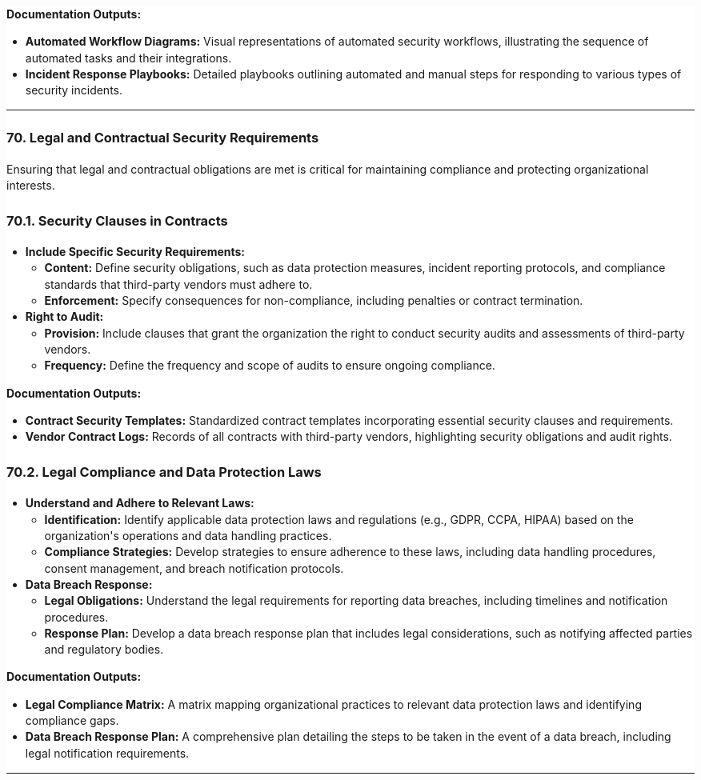 **Documentation Outputs:**

- **Automated Workflow Diagrams:** Visual representations of automated security workflows, illustrating the sequence of automated tasks and their integrations.
- **Incident Response Playbooks:** Detailed playbooks outlining automated and manual steps for responding to various types of security incidents.

---

### **70. Legal and Contractual Security Requirements**

Ensuring that legal and contractual obligations are met is critical for maintaining compliance and protecting organizational interests.

### **70.1. Security Clauses in Contracts**

- **Include Specific Security Requirements:**
    - **Content:** Define security obligations, such as data protection measures, incident reporting protocols, and compliance standards that third-party vendors must adhere to.
    - **Enforcement:** Specify consequences for non-compliance, including penalties or contract termination.
- **Right to Audit:**
    - **Provision:** Include clauses that grant the organization the right to conduct security audits and assessments of third-party vendors.
    - **Frequency:** Define the frequency and scope of audits to ensure ongoing compliance.

**Documentation Outputs:**

- **Contract Security Templates:** Standardized contract templates incorporating essential security clauses and requirements.
- **Vendor Contract Logs:** Records of all contracts with third-party vendors, highlighting security obligations and audit rights.

### **70.2. Legal Compliance and Data Protection Laws**

- **Understand and Adhere to Relevant Laws:**
    - **Identification:** Identify applicable data protection laws and regulations (e.g., GDPR, CCPA, HIPAA) based on the organization's operations and data handling practices.
    - **Compliance Strategies:** Develop strategies to ensure adherence to these laws, including data handling procedures, consent management, and breach notification protocols.
- **Data Breach Response:**
    - **Legal Obligations:** Understand the legal requirements for reporting data breaches, including timelines and notification procedures.
    - **Response Plan:** Develop a data breach response plan that includes legal considerations, such as notifying affected parties and regulatory bodies.

**Documentation Outputs:**

- **Legal Compliance Matrix:** A matrix mapping organizational practices to relevant data protection laws and identifying compliance gaps.
- **Data Breach Response Plan:** A comprehensive plan detailing the steps to be taken in the event of a data breach, including legal notification requirements.

---

